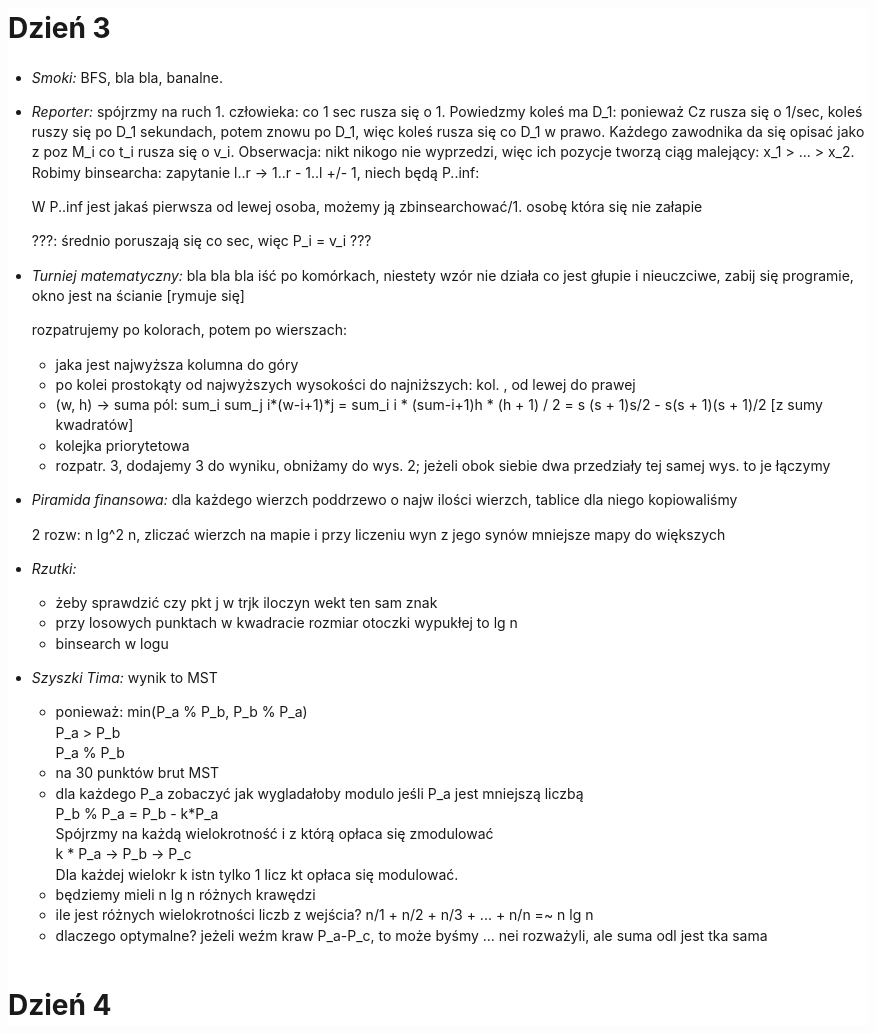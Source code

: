 
# Dzień 3

- *Smoki:* BFS, bla bla, banalne.
- *Reporter:* spójrzmy na ruch 1. człowieka: co 1 sec rusza się o 1. Powiedzmy koleś ma D_1: ponieważ Cz rusza się o 1/sec, koleś ruszy się po D_1 sekundach, potem znowu po D_1, więc koleś rusza się co D_1 w prawo. Każdego zawodnika da się opisać jako z poz M_i co t_i rusza się o v_i. Obserwacja: nikt nikogo nie wyprzedzi, więc ich pozycje tworzą ciąg malejący: x_1 > ... > x_2. Robimy binsearcha: zapytanie l..r -> 1..r - 1..l +/- 1, niech będą P..inf:

  W P..inf jest jakaś pierwsza od lewej osoba, możemy ją zbinsearchować/1. osobę która się nie załapie

  ???: średnio poruszają się co sec, więc P_i = v_i ???

- *Turniej matematyczny:* bla bla bla iść po komórkach, niestety wzór nie działa co jest głupie i nieuczciwe, zabij się programie, okno jest na ścianie [rymuje się]

  rozpatrujemy po kolorach, potem po wierszach:
  - jaka jest najwyższa kolumna do góry
  - po kolei prostokąty od najwyższych wysokości do najniższych: kol. , od lewej do prawej 
  - (w, h) -> suma pól: sum_i sum_j i*(w-i+1)*j = sum_i i * (sum-i+1)h * (h + 1) / 2 = s (s + 1)s/2 - s(s + 1)(s + 1)/2 [z sumy kwadratów]
  - kolejka priorytetowa 
  - rozpatr. 3, dodajemy 3 do wyniku, obniżamy do wys. 2; jeżeli obok siebie dwa przedziały tej samej wys. to je łączymy

- *Piramida finansowa:* dla każdego wierzch poddrzewo o najw ilości wierzch, tablice dla niego kopiowaliśmy

  2 rozw: n lg^2 n, zliczać wierzch na mapie i przy liczeniu wyn z jego synów mniejsze mapy do większych

- *Rzutki:*
  - żeby sprawdzić czy pkt j w trjk iloczyn wekt ten sam znak
  - przy losowych punktach w kwadracie rozmiar otoczki wypukłej to lg n 
  - binsearch w logu 

- *Szyszki Tima:* wynik to MST
  - ponieważ: min(P_a % P_b, P_b % P_a) \
  P_a > P_b \
  P_a % P_b
  - na 30 punktów brut MST
  - dla każdego P_a zobaczyć jak wygladałoby modulo jeśli P_a jest mniejszą liczbą \
    P_b % P_a = P_b - k*P_a \
    Spójrzmy na każdą wielokrotność i z którą opłaca się zmodulować \
    k * P_a -> P_b -> P_c \
    Dla każdej wielokr k istn tylko 1 licz kt opłaca się modulować.
  - będziemy mieli n lg n różnych krawędzi
  - ile jest różnych wielokrotności liczb z wejścia? n/1 + n/2 + n/3 + ... + n/n =~ n lg n
  - dlaczego optymalne? jeżeli weźm kraw P_a-P_c, to może byśmy ... nei rozważyli, ale suma odl jest tka sama


# Dzień 4
